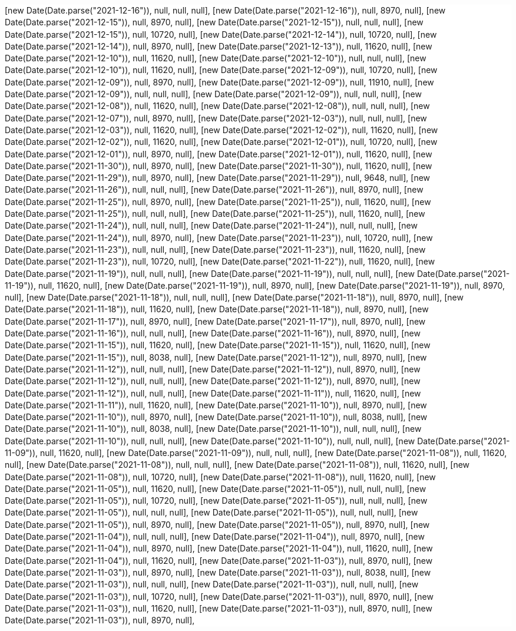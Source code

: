 [new Date(Date.parse("2021-12-16")), null, null, null], [new Date(Date.parse("2021-12-16")), null, 8970, null], [new Date(Date.parse("2021-12-15")), null, 8970, null], [new Date(Date.parse("2021-12-15")), null, null, null], [new Date(Date.parse("2021-12-15")), null, 10720, null], [new Date(Date.parse("2021-12-14")), null, 10720, null], [new Date(Date.parse("2021-12-14")), null, 8970, null], [new Date(Date.parse("2021-12-13")), null, 11620, null], [new Date(Date.parse("2021-12-10")), null, 11620, null], [new Date(Date.parse("2021-12-10")), null, null, null], [new Date(Date.parse("2021-12-10")), null, 11620, null], [new Date(Date.parse("2021-12-09")), null, 10720, null], [new Date(Date.parse("2021-12-09")), null, 8970, null], [new Date(Date.parse("2021-12-09")), null, 11910, null], [new Date(Date.parse("2021-12-09")), null, null, null], [new Date(Date.parse("2021-12-09")), null, null, null], [new Date(Date.parse("2021-12-08")), null, 11620, null], [new Date(Date.parse("2021-12-08")), null, null, null], [new Date(Date.parse("2021-12-07")), null, 8970, null], [new Date(Date.parse("2021-12-03")), null, null, null], [new Date(Date.parse("2021-12-03")), null, 11620, null], [new Date(Date.parse("2021-12-02")), null, 11620, null], [new Date(Date.parse("2021-12-02")), null, 11620, null], [new Date(Date.parse("2021-12-01")), null, 10720, null], [new Date(Date.parse("2021-12-01")), null, 8970, null], [new Date(Date.parse("2021-12-01")), null, 11620, null], [new Date(Date.parse("2021-11-30")), null, 8970, null], [new Date(Date.parse("2021-11-30")), null, 11620, null], [new Date(Date.parse("2021-11-29")), null, 8970, null], [new Date(Date.parse("2021-11-29")), null, 9648, null], [new Date(Date.parse("2021-11-26")), null, null, null], [new Date(Date.parse("2021-11-26")), null, 8970, null], [new Date(Date.parse("2021-11-25")), null, 8970, null], [new Date(Date.parse("2021-11-25")), null, 11620, null], [new Date(Date.parse("2021-11-25")), null, null, null], [new Date(Date.parse("2021-11-25")), null, 11620, null], [new Date(Date.parse("2021-11-24")), null, null, null], [new Date(Date.parse("2021-11-24")), null, null, null], [new Date(Date.parse("2021-11-24")), null, 8970, null], [new Date(Date.parse("2021-11-23")), null, 10720, null], [new Date(Date.parse("2021-11-23")), null, null, null], [new Date(Date.parse("2021-11-23")), null, 11620, null], [new Date(Date.parse("2021-11-23")), null, 10720, null], [new Date(Date.parse("2021-11-22")), null, 11620, null], [new Date(Date.parse("2021-11-19")), null, null, null], [new Date(Date.parse("2021-11-19")), null, null, null], [new Date(Date.parse("2021-11-19")), null, 11620, null], [new Date(Date.parse("2021-11-19")), null, 8970, null], [new Date(Date.parse("2021-11-19")), null, 8970, null], [new Date(Date.parse("2021-11-18")), null, null, null], [new Date(Date.parse("2021-11-18")), null, 8970, null], [new Date(Date.parse("2021-11-18")), null, 11620, null], [new Date(Date.parse("2021-11-18")), null, 8970, null], [new Date(Date.parse("2021-11-17")), null, 8970, null], [new Date(Date.parse("2021-11-17")), null, 8970, null], [new Date(Date.parse("2021-11-16")), null, null, null], [new Date(Date.parse("2021-11-16")), null, 8970, null], [new Date(Date.parse("2021-11-15")), null, 11620, null], [new Date(Date.parse("2021-11-15")), null, 11620, null], [new Date(Date.parse("2021-11-15")), null, 8038, null], [new Date(Date.parse("2021-11-12")), null, 8970, null], [new Date(Date.parse("2021-11-12")), null, null, null], [new Date(Date.parse("2021-11-12")), null, 8970, null], [new Date(Date.parse("2021-11-12")), null, null, null], [new Date(Date.parse("2021-11-12")), null, 8970, null], [new Date(Date.parse("2021-11-12")), null, null, null], [new Date(Date.parse("2021-11-11")), null, 11620, null], [new Date(Date.parse("2021-11-11")), null, 11620, null], [new Date(Date.parse("2021-11-10")), null, 8970, null], [new Date(Date.parse("2021-11-10")), null, 8970, null], [new Date(Date.parse("2021-11-10")), null, 8038, null], [new Date(Date.parse("2021-11-10")), null, 8038, null], [new Date(Date.parse("2021-11-10")), null, null, null], [new Date(Date.parse("2021-11-10")), null, null, null], [new Date(Date.parse("2021-11-10")), null, null, null], [new Date(Date.parse("2021-11-09")), null, 11620, null], [new Date(Date.parse("2021-11-09")), null, null, null], [new Date(Date.parse("2021-11-08")), null, 11620, null], [new Date(Date.parse("2021-11-08")), null, null, null], [new Date(Date.parse("2021-11-08")), null, 11620, null], [new Date(Date.parse("2021-11-08")), null, 10720, null], [new Date(Date.parse("2021-11-08")), null, 11620, null], [new Date(Date.parse("2021-11-05")), null, 11620, null], [new Date(Date.parse("2021-11-05")), null, null, null], [new Date(Date.parse("2021-11-05")), null, 10720, null], [new Date(Date.parse("2021-11-05")), null, null, null], [new Date(Date.parse("2021-11-05")), null, null, null], [new Date(Date.parse("2021-11-05")), null, null, null], [new Date(Date.parse("2021-11-05")), null, 8970, null], [new Date(Date.parse("2021-11-05")), null, 8970, null], [new Date(Date.parse("2021-11-04")), null, null, null], [new Date(Date.parse("2021-11-04")), null, 8970, null], [new Date(Date.parse("2021-11-04")), null, 8970, null], [new Date(Date.parse("2021-11-04")), null, 11620, null], [new Date(Date.parse("2021-11-04")), null, 11620, null], [new Date(Date.parse("2021-11-03")), null, 8970, null], [new Date(Date.parse("2021-11-03")), null, 8970, null], [new Date(Date.parse("2021-11-03")), null, 8038, null], [new Date(Date.parse("2021-11-03")), null, null, null], [new Date(Date.parse("2021-11-03")), null, null, null], [new Date(Date.parse("2021-11-03")), null, 10720, null], [new Date(Date.parse("2021-11-03")), null, 8970, null], [new Date(Date.parse("2021-11-03")), null, 11620, null], [new Date(Date.parse("2021-11-03")), null, 8970, null], [new Date(Date.parse("2021-11-03")), null, 8970, null],